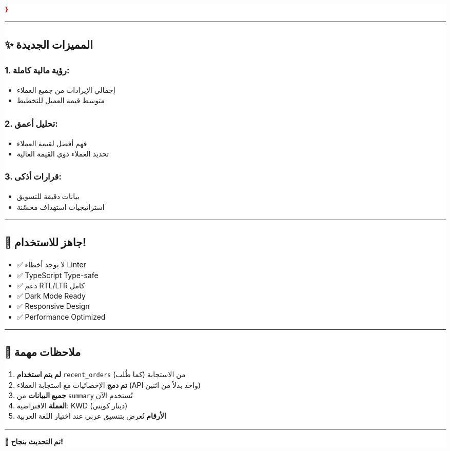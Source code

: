 ```json
}
```

---

## ✨ المميزات الجديدة

### 1. **رؤية مالية كاملة:**
- إجمالي الإيرادات من جميع العملاء
- متوسط قيمة العميل للتخطيط

### 2. **تحليل أعمق:**
- فهم أفضل لقيمة العملاء
- تحديد العملاء ذوي القيمة العالية

### 3. **قرارات أذكى:**
- بيانات دقيقة للتسويق
- استراتيجيات استهداف محسّنة

---

## 🚀 جاهز للاستخدام!

- ✅ لا يوجد أخطاء Linter
- ✅ TypeScript Type-safe
- ✅ دعم RTL/LTR كامل
- ✅ Dark Mode Ready
- ✅ Responsive Design
- ✅ Performance Optimized

---

## 📝 ملاحظات مهمة

1. **لم يتم استخدام** `recent_orders` من الاستجابة (كما طُلب)
2. **تم دمج** الإحصائيات مع استجابة العملاء (API واحد بدلاً من اثنين)
3. **جميع البيانات** من `summary` تُستخدم الآن
4. **العملة** الافتراضية: KWD (دينار كويتي)
5. **الأرقام** تُعرض بتنسيق عربي عند اختيار اللغة العربية

---

**🎉 تم التحديث بنجاح!**

